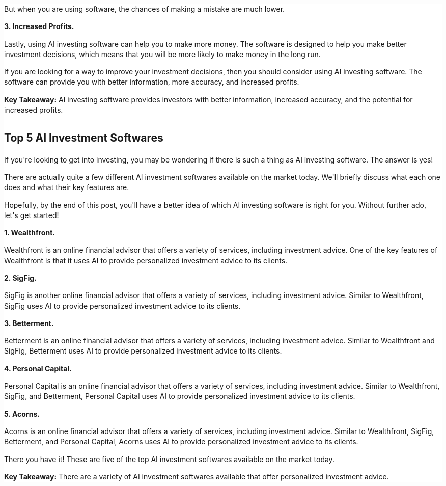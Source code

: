 But when you are using software, the chances of making a mistake are much lower.

**3\. Increased Profits.**

Lastly, using AI investing software can help you to make more money. The software is designed to help you make better investment decisions, which means that you will be more likely to make money in the long run.

If you are looking for a way to improve your investment decisions, then you should consider using AI investing software. The software can provide you with better information, more accuracy, and increased profits.

**Key Takeaway:** AI investing software provides investors with better information, increased accuracy, and the potential for increased profits.

## Top 5 AI Investment Softwares

If you're looking to get into investing, you may be wondering if there is such a thing as AI investing software. The answer is yes!

There are actually quite a few different AI investment softwares available on the market today. We'll briefly discuss what each one does and what their key features are.

Hopefully, by the end of this post, you'll have a better idea of which AI investing software is right for you. Without further ado, let's get started!

**1\. Wealthfront.**

Wealthfront is an online financial advisor that offers a variety of services, including investment advice. One of the key features of Wealthfront is that it uses AI to provide personalized investment advice to its clients.

**2\. SigFig.**

SigFig is another online financial advisor that offers a variety of services, including investment advice. Similar to Wealthfront, SigFig uses AI to provide personalized investment advice to its clients.

**3\. Betterment.**

Betterment is an online financial advisor that offers a variety of services, including investment advice. Similar to Wealthfront and SigFig, Betterment uses AI to provide personalized investment advice to its clients.

**4\. Personal Capital.**

Personal Capital is an online financial advisor that offers a variety of services, including investment advice. Similar to Wealthfront, SigFig, and Betterment, Personal Capital uses AI to provide personalized investment advice to its clients.

**5\. Acorns.**

Acorns is an online financial advisor that offers a variety of services, including investment advice. Similar to Wealthfront, SigFig, Betterment, and Personal Capital, Acorns uses AI to provide personalized investment advice to its clients.

There you have it! These are five of the top AI investment softwares available on the market today.

**Key Takeaway:** There are a variety of AI investment softwares available that offer personalized investment advice.

